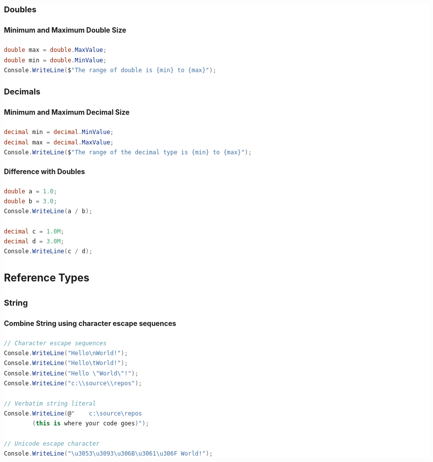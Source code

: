 ### Doubles 

#### Minimum and Maximum Double Size

```csharp
double max = double.MaxValue;
double min = double.MinValue;
Console.WriteLine($"The range of double is {min} to {max}");
```

### Decimals

#### Minimum and Maximum Decimal Size

```csharp
decimal min = decimal.MinValue;
decimal max = decimal.MaxValue;
Console.WriteLine($"The range of the decimal type is {min} to {max}");
```

#### Difference with Doubles

```csharp
double a = 1.0;
double b = 3.0;
Console.WriteLine(a / b);

decimal c = 1.0M;
decimal d = 3.0M;
Console.WriteLine(c / d);
```

## Reference Types

### String

#### Combine String using character escape sequences

```csharp
// Character escape sequences
Console.WriteLine("Hello\nWorld!");
Console.WriteLine("Hello\tWorld!");
Console.WriteLine("Hello \"World\"!");
Console.WriteLine("c:\\source\\repos");

// Verbatim string literal
Console.WriteLine(@"    c:\source\repos    
        (this is where your code goes)");

// Unicode escape character
Console.WriteLine("\u3053\u3093\u306B\u3061\u306F World!"); 
```
